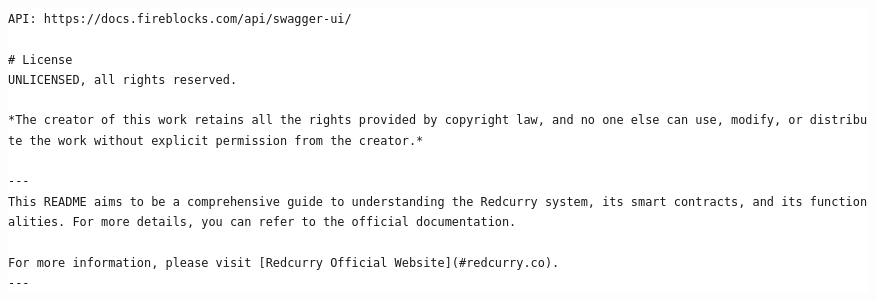 ``` 
API: https://docs.fireblocks.com/api/swagger-ui/

# License
UNLICENSED, all rights reserved.

*The creator of this work retains all the rights provided by copyright law, and no one else can use, modify, or distribute the work without explicit permission from the creator.*

---
This README aims to be a comprehensive guide to understanding the Redcurry system, its smart contracts, and its functionalities. For more details, you can refer to the official documentation.

For more information, please visit [Redcurry Official Website](#redcurry.co).
---
